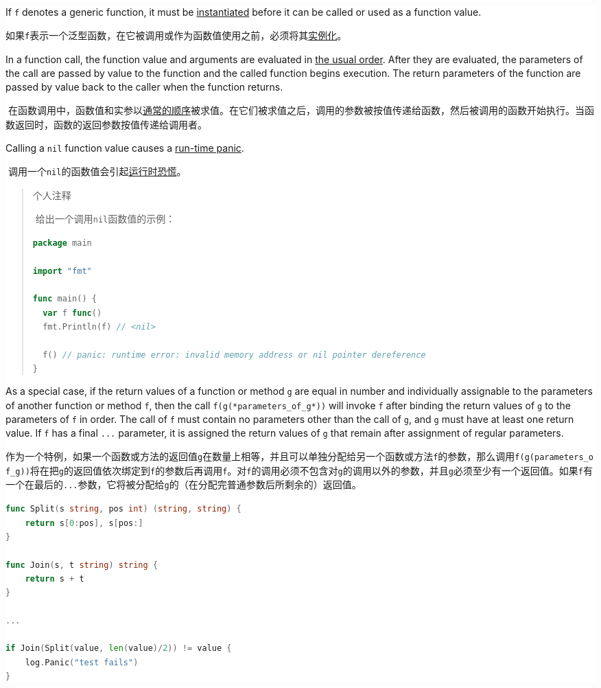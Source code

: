 If `f` denotes a generic function, it must be [instantiated](https://go.dev/ref/spec#Instantiations) before it can be called or used as a function value.

​	如果`f`表示一个泛型函数，在它被调用或作为函数值使用之前，必须将其[实例化](#instantiations-实例化)。

In a function call, the function value and arguments are evaluated in [the usual order](https://go.dev/ref/spec#Order_of_evaluation). After they are evaluated, the parameters of the call are passed by value to the function and the called function begins execution. The return parameters of the function are passed by value back to the caller when the function returns.

​	在函数调用中，函数值和实参以[通常的顺序](#order-of-evaluation-求值顺序)被求值。在它们被求值之后，调用的参数被按值传递给函数，然后被调用的函数开始执行。当函数返回时，函数的返回参数按值传递给调用者。

Calling a `nil` function value causes a [run-time panic](https://go.dev/ref/spec#Run_time_panics).

​	调用一个`nil`的函数值会引起[运行时恐慌](../Run-timePanics)。

> 个人注释
>
> ​	给出一个调用`nil`函数值的示例：
>
> ```go
> package main
> 
> import "fmt"
> 
> func main() {
> 	var f func()
> 	fmt.Println(f) // <nil>
> 	
> 	f() // panic: runtime error: invalid memory address or nil pointer dereference
> }
> 
> ```
>
> 

As a special case, if the return values of a function or method `g` are equal in number and individually assignable to the parameters of another function or method `f`, then the call `f(g(*parameters_of_g*))` will invoke `f` after binding the return values of `g` to the parameters of `f` in order. The call of `f` must contain no parameters other than the call of `g`, and `g` must have at least one return value. If `f` has a final `...` parameter, it is assigned the return values of `g` that remain after assignment of regular parameters.

​	作为一个特例，如果一个函数或方法的返回值`g`在数量上相等，并且可以单独分配给另一个函数或方法`f`的参数，那么调用`f(g(parameters_of_g))`将在把`g`的返回值依次绑定到`f`的参数后再调用`f`。对`f`的调用必须不包含对`g`的调用以外的参数，并且`g`必须至少有一个返回值。如果`f`有一个在最后的`...`参数，它将被分配给`g`的（在分配完普通参数后所剩余的）返回值。

```go 
func Split(s string, pos int) (string, string) {
	return s[0:pos], s[pos:]
}

func Join(s, t string) string {
	return s + t
}

...

if Join(Split(value, len(value)/2)) != value {
	log.Panic("test fails")
}
```
